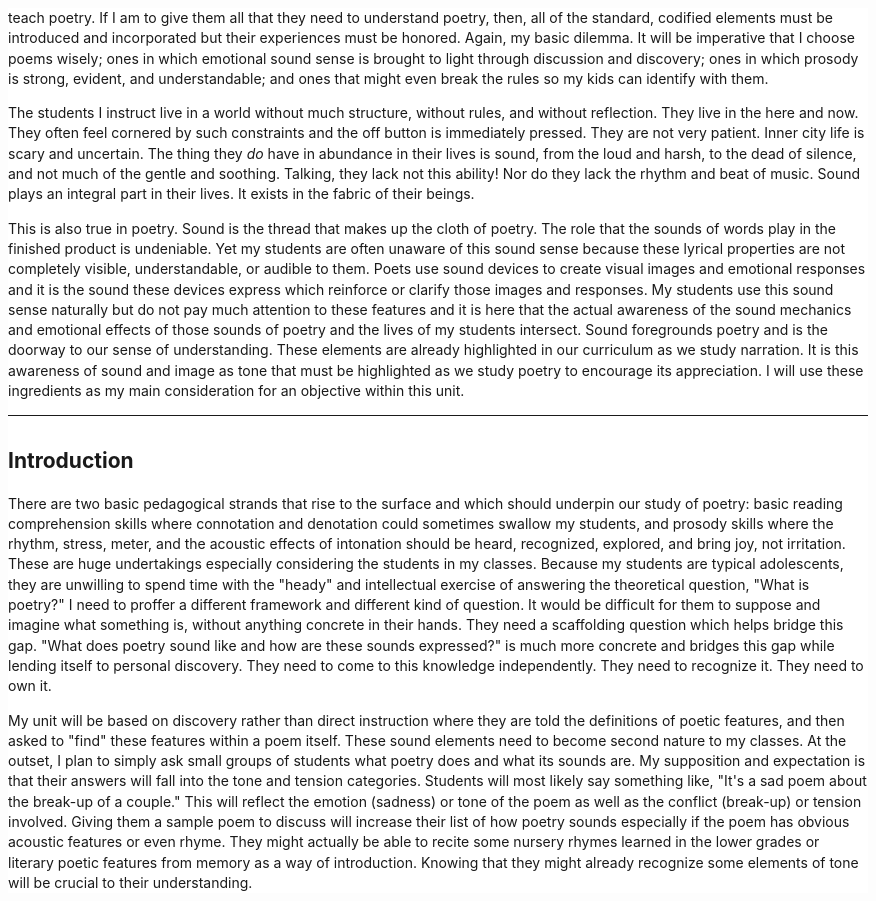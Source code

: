   teach poetry. If I am to give them all that they need to understand poetry, then, all of the standard, codified elements must be introduced and incorporated but their experiences must be honored. Again, my basic dilemma. It will be imperative that I choose poems wisely; ones in which emotional sound sense is brought to light through discussion and discovery; ones in which prosody is strong, evident, and understandable; and ones that might even break the rules so my kids can identify with them.
 </p>
<p>
  The students I instruct live in a world without much structure, without rules, and without reflection. They live in the here and now. They often feel cornered by such constraints and the off button is immediately pressed. They are not very patient. Inner city life is scary and uncertain. The thing they
  <i>
   do
  </i>
  have in abundance in their lives is sound, from the loud and harsh, to the dead of silence, and not much of the gentle and soothing. Talking, they lack not this ability! Nor do they lack the rhythm and beat of music. Sound plays an integral part in their lives. It exists in the fabric of their beings.
 </p>
<p>
  This is also true in poetry. Sound is the thread that makes up the cloth of poetry. The role that the sounds of words play in the finished product is undeniable. Yet my students are often unaware of this sound sense because these lyrical properties are not completely visible, understandable, or audible to them. Poets use sound devices to create visual images and emotional responses and it is the sound these devices express which reinforce or clarify those images and responses. My students use this sound sense naturally but do not pay much attention to these features and it is here that the actual awareness of the sound mechanics and emotional effects of those sounds of poetry and the lives of my students intersect. Sound foregrounds poetry and is the doorway to our sense of understanding. These elements are already highlighted in our curriculum as we study narration. It is this awareness of sound and image as tone that must be highlighted as we study poetry to encourage its appreciation. I will use these ingredients as my main consideration for an objective within this unit.
 </p>

<hr/>
 <h2>
  Introduction
 </h2>
 <p>
  There are two basic pedagogical strands that rise to the surface and which should underpin our study of poetry: basic reading comprehension skills where connotation and denotation could sometimes swallow my students, and prosody skills where the rhythm, stress, meter, and the acoustic effects of intonation should be heard, recognized, explored, and bring joy, not irritation. These are huge undertakings especially considering the students in my classes. Because my students are typical adolescents, they are unwilling to spend time with the "heady" and intellectual exercise of answering the theoretical question, "What is poetry?" I need to proffer a different framework and different kind of question. It would be difficult for them to suppose and imagine what something is, without anything concrete in their hands. They need a scaffolding question which helps bridge this gap. "What does poetry sound like and how are these sounds expressed?" is much more concrete and bridges this gap while lending itself to personal discovery. They need to come to this knowledge independently. They need to recognize it. They need to own it.
 </p>
<p>
  My unit will be based on discovery rather than direct instruction where they are told the definitions of poetic features, and then asked to "find" these features within a poem itself. These sound elements need to become second nature to my classes. At the outset, I plan to simply ask small groups of students what poetry does and what its sounds are. My supposition and expectation is that their answers will fall into the tone and tension categories. Students will most likely say something like, "It's a sad poem about the break-up of a couple." This will reflect the emotion (sadness) or tone of the poem as well as the conflict (break-up) or tension involved. Giving them a sample poem to discuss will increase their list of how poetry sounds especially if the poem has obvious acoustic features or even rhyme. They might actually be able to recite some nursery rhymes learned in the lower grades or literary poetic features from memory as a way of introduction. Knowing that they might already recognize some elements of tone will be crucial to their understanding.
 </p>